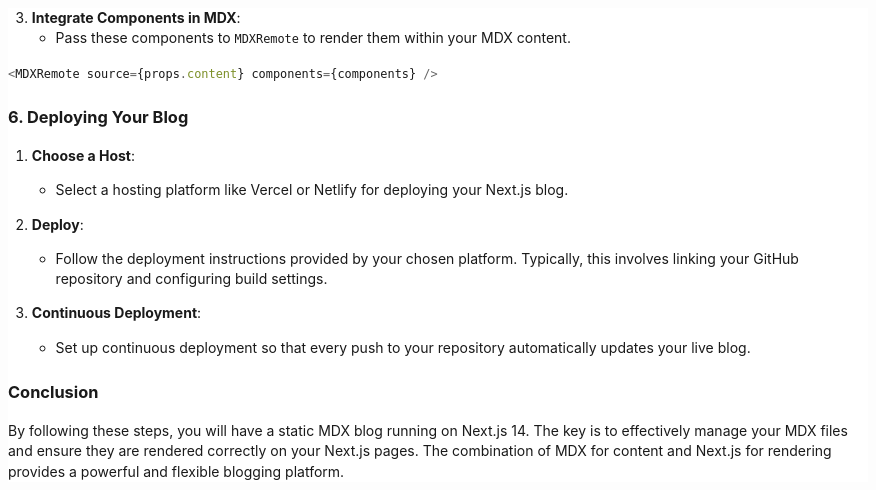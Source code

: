 
3. **Integrate Components in MDX**:
   - Pass these components to `MDXRemote` to render them within your MDX content.

```javascript
<MDXRemote source={props.content} components={components} />
```

### 6. Deploying Your Blog

1. **Choose a Host**:

   - Select a hosting platform like Vercel or Netlify for deploying your Next.js blog.

2. **Deploy**:

   - Follow the deployment instructions provided by your chosen platform. Typically, this involves linking your GitHub repository and configuring build settings.

3. **Continuous Deployment**:
   - Set up continuous deployment so that every push to your repository automatically updates your live blog.

### Conclusion

By following these steps, you will have a static MDX blog running on Next.js 14. The key is to effectively manage your MDX files and ensure they are rendered correctly on your Next.js pages. The combination of MDX for content and Next.js for rendering provides a powerful and flexible blogging platform.
